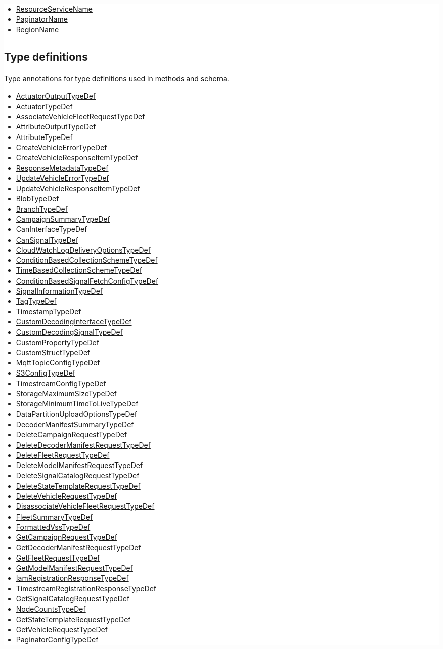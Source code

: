 - [ResourceServiceName](./literals.md#resourceservicename)
- [PaginatorName](./literals.md#paginatorname)
- [RegionName](./literals.md#regionname)




## Type definitions

Type annotations for [type definitions](./type_defs.md) used in methods and schema.

- [ActuatorOutputTypeDef](./type_defs.md#actuatoroutputtypedef)
- [ActuatorTypeDef](./type_defs.md#actuatortypedef)
- [AssociateVehicleFleetRequestTypeDef](./type_defs.md#associatevehiclefleetrequesttypedef)
- [AttributeOutputTypeDef](./type_defs.md#attributeoutputtypedef)
- [AttributeTypeDef](./type_defs.md#attributetypedef)
- [CreateVehicleErrorTypeDef](./type_defs.md#createvehicleerrortypedef)
- [CreateVehicleResponseItemTypeDef](./type_defs.md#createvehicleresponseitemtypedef)
- [ResponseMetadataTypeDef](./type_defs.md#responsemetadatatypedef)
- [UpdateVehicleErrorTypeDef](./type_defs.md#updatevehicleerrortypedef)
- [UpdateVehicleResponseItemTypeDef](./type_defs.md#updatevehicleresponseitemtypedef)
- [BlobTypeDef](./type_defs.md#blobtypedef)
- [BranchTypeDef](./type_defs.md#branchtypedef)
- [CampaignSummaryTypeDef](./type_defs.md#campaignsummarytypedef)
- [CanInterfaceTypeDef](./type_defs.md#caninterfacetypedef)
- [CanSignalTypeDef](./type_defs.md#cansignaltypedef)
- [CloudWatchLogDeliveryOptionsTypeDef](./type_defs.md#cloudwatchlogdeliveryoptionstypedef)
- [ConditionBasedCollectionSchemeTypeDef](./type_defs.md#conditionbasedcollectionschemetypedef)
- [TimeBasedCollectionSchemeTypeDef](./type_defs.md#timebasedcollectionschemetypedef)
- [ConditionBasedSignalFetchConfigTypeDef](./type_defs.md#conditionbasedsignalfetchconfigtypedef)
- [SignalInformationTypeDef](./type_defs.md#signalinformationtypedef)
- [TagTypeDef](./type_defs.md#tagtypedef)
- [TimestampTypeDef](./type_defs.md#timestamptypedef)
- [CustomDecodingInterfaceTypeDef](./type_defs.md#customdecodinginterfacetypedef)
- [CustomDecodingSignalTypeDef](./type_defs.md#customdecodingsignaltypedef)
- [CustomPropertyTypeDef](./type_defs.md#custompropertytypedef)
- [CustomStructTypeDef](./type_defs.md#customstructtypedef)
- [MqttTopicConfigTypeDef](./type_defs.md#mqtttopicconfigtypedef)
- [S3ConfigTypeDef](./type_defs.md#s3configtypedef)
- [TimestreamConfigTypeDef](./type_defs.md#timestreamconfigtypedef)
- [StorageMaximumSizeTypeDef](./type_defs.md#storagemaximumsizetypedef)
- [StorageMinimumTimeToLiveTypeDef](./type_defs.md#storageminimumtimetolivetypedef)
- [DataPartitionUploadOptionsTypeDef](./type_defs.md#datapartitionuploadoptionstypedef)
- [DecoderManifestSummaryTypeDef](./type_defs.md#decodermanifestsummarytypedef)
- [DeleteCampaignRequestTypeDef](./type_defs.md#deletecampaignrequesttypedef)
- [DeleteDecoderManifestRequestTypeDef](./type_defs.md#deletedecodermanifestrequesttypedef)
- [DeleteFleetRequestTypeDef](./type_defs.md#deletefleetrequesttypedef)
- [DeleteModelManifestRequestTypeDef](./type_defs.md#deletemodelmanifestrequesttypedef)
- [DeleteSignalCatalogRequestTypeDef](./type_defs.md#deletesignalcatalogrequesttypedef)
- [DeleteStateTemplateRequestTypeDef](./type_defs.md#deletestatetemplaterequesttypedef)
- [DeleteVehicleRequestTypeDef](./type_defs.md#deletevehiclerequesttypedef)
- [DisassociateVehicleFleetRequestTypeDef](./type_defs.md#disassociatevehiclefleetrequesttypedef)
- [FleetSummaryTypeDef](./type_defs.md#fleetsummarytypedef)
- [FormattedVssTypeDef](./type_defs.md#formattedvsstypedef)
- [GetCampaignRequestTypeDef](./type_defs.md#getcampaignrequesttypedef)
- [GetDecoderManifestRequestTypeDef](./type_defs.md#getdecodermanifestrequesttypedef)
- [GetFleetRequestTypeDef](./type_defs.md#getfleetrequesttypedef)
- [GetModelManifestRequestTypeDef](./type_defs.md#getmodelmanifestrequesttypedef)
- [IamRegistrationResponseTypeDef](./type_defs.md#iamregistrationresponsetypedef)
- [TimestreamRegistrationResponseTypeDef](./type_defs.md#timestreamregistrationresponsetypedef)
- [GetSignalCatalogRequestTypeDef](./type_defs.md#getsignalcatalogrequesttypedef)
- [NodeCountsTypeDef](./type_defs.md#nodecountstypedef)
- [GetStateTemplateRequestTypeDef](./type_defs.md#getstatetemplaterequesttypedef)
- [GetVehicleRequestTypeDef](./type_defs.md#getvehiclerequesttypedef)
- [PaginatorConfigTypeDef](./type_defs.md#paginatorconfigtypedef)